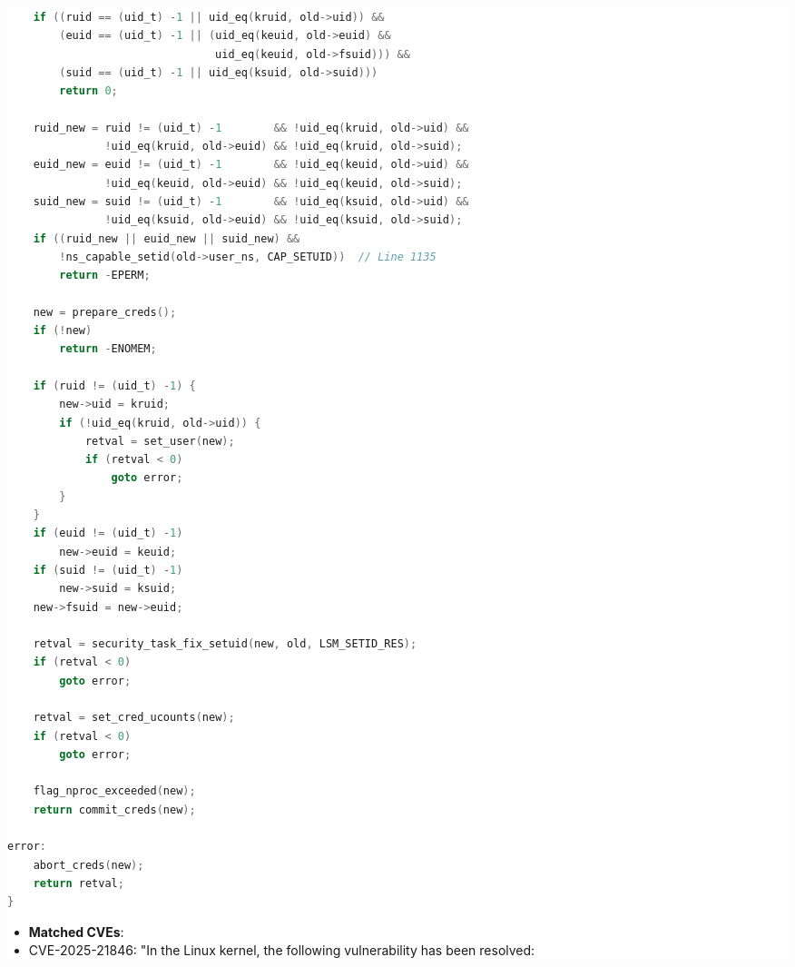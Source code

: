 ```c
    if ((ruid == (uid_t) -1 || uid_eq(kruid, old->uid)) &&  
        (euid == (uid_t) -1 || (uid_eq(keuid, old->euid) &&  
                                uid_eq(keuid, old->fsuid))) &&  
        (suid == (uid_t) -1 || uid_eq(ksuid, old->suid)))  
        return 0;  
  
    ruid_new = ruid != (uid_t) -1        && !uid_eq(kruid, old->uid) &&  
               !uid_eq(kruid, old->euid) && !uid_eq(kruid, old->suid);  
    euid_new = euid != (uid_t) -1        && !uid_eq(keuid, old->uid) &&  
               !uid_eq(keuid, old->euid) && !uid_eq(keuid, old->suid);  
    suid_new = suid != (uid_t) -1        && !uid_eq(ksuid, old->uid) &&  
               !uid_eq(ksuid, old->euid) && !uid_eq(ksuid, old->suid);  
    if ((ruid_new || euid_new || suid_new) &&  
        !ns_capable_setid(old->user_ns, CAP_SETUID))  // Line 1135  
        return -EPERM;  
  
    new = prepare_creds();  
    if (!new)  
        return -ENOMEM;  
  
    if (ruid != (uid_t) -1) {  
        new->uid = kruid;  
        if (!uid_eq(kruid, old->uid)) {  
            retval = set_user(new);  
            if (retval < 0)  
                goto error;  
        }  
    }  
    if (euid != (uid_t) -1)  
        new->euid = keuid;  
    if (suid != (uid_t) -1)  
        new->suid = ksuid;  
    new->fsuid = new->euid;  
  
    retval = security_task_fix_setuid(new, old, LSM_SETID_RES);  
    if (retval < 0)  
        goto error;  
  
    retval = set_cred_ucounts(new);  
    if (retval < 0)  
        goto error;  
  
    flag_nproc_exceeded(new);  
    return commit_creds(new);  
  
error:  
    abort_creds(new);  
    return retval;  
}
```
- **Matched CVEs**:
- CVE-2025-21846: "In the Linux kernel, the following vulnerability has been resolved:  
  